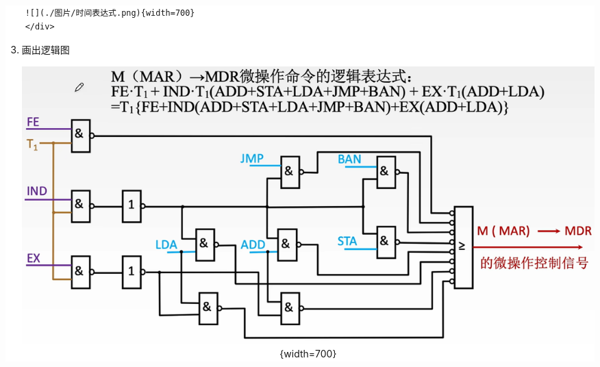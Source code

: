         ![](./图片/时间表达式.png){width=700}
        </div>
   3. 画出逻辑图
        <div align=center>

        ![](./图片/画出逻辑图.png){width=700}
        </div>


